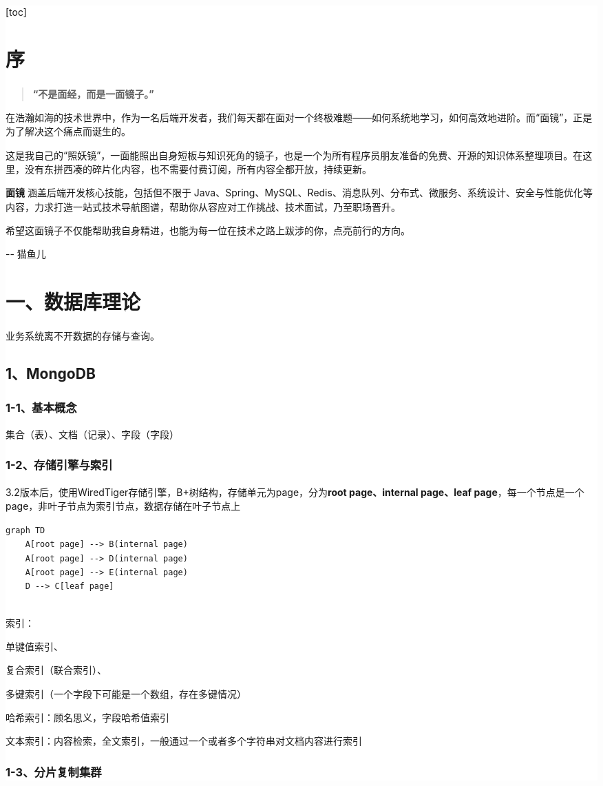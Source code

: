 [toc]

# 序

> **“不是面经，而是一面镜子。”**

在浩瀚如海的技术世界中，作为一名后端开发者，我们每天都在面对一个终极难题——如何系统地学习，如何高效地进阶。而“面镜”，正是为了解决这个痛点而诞生的。

这是我自己的“照妖镜”，一面能照出自身短板与知识死角的镜子，也是一个为所有程序员朋友准备的免费、开源的知识体系整理项目。在这里，没有东拼西凑的碎片化内容，也不需要付费订阅，所有内容全都开放，持续更新。

**面镜** 涵盖后端开发核心技能，包括但不限于 Java、Spring、MySQL、Redis、消息队列、分布式、微服务、系统设计、安全与性能优化等内容，力求打造一站式技术导航图谱，帮助你从容应对工作挑战、技术面试，乃至职场晋升。

希望这面镜子不仅能帮助我自身精进，也能为每一位在技术之路上跋涉的你，点亮前行的方向。

-- 猫鱼儿

# 一、数据库理论

业务系统离不开数据的存储与查询。

## 1、MongoDB

### 1-1、基本概念

集合（表）、文档（记录）、字段（字段）

### 1-2、存储引擎与索引

3.2版本后，使用WiredTiger存储引擎，B+树结构，存储单元为page，分为**root page、internal page、leaf page**，每一个节点是一个page，非叶子节点为索引节点，数据存储在叶子节点上

```mermaid
graph TD
    A[root page] --> B(internal page)
    A[root page] --> D(internal page)
    A[root page] --> E(internal page)
    D --> C[leaf page]
  
```

索引：

单键值索引、

复合索引（联合索引）、

多键索引（一个字段下可能是一个数组，存在多键情况）

哈希索引：顾名思义，字段哈希值索引

文本索引：内容检索，全文索引，一般通过一个或者多个字符串对文档内容进行索引

### 1-3、分片复制集群
